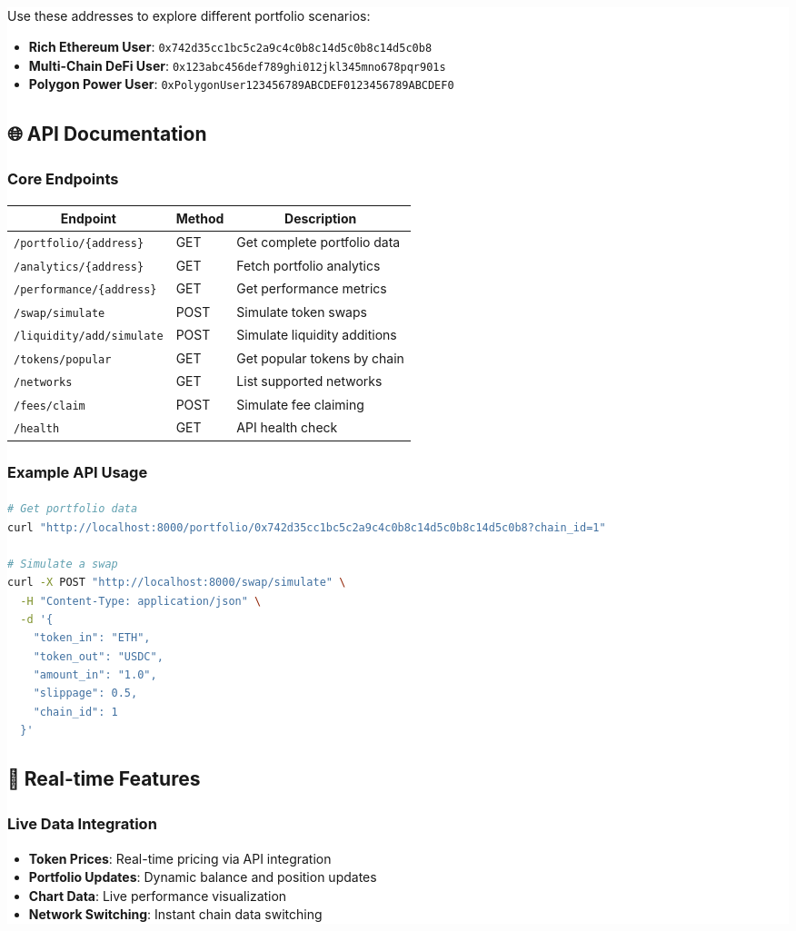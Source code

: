 Use these addresses to explore different portfolio scenarios:

- **Rich Ethereum User**: `0x742d35cc1bc5c2a9c4c0b8c14d5c0b8c14d5c0b8`
- **Multi-Chain DeFi User**: `0x123abc456def789ghi012jkl345mno678pqr901s`
- **Polygon Power User**: `0xPolygonUser123456789ABCDEF0123456789ABCDEF0`

## 🌐 API Documentation

### Core Endpoints

| Endpoint | Method | Description |
|----------|---------|-------------|
| `/portfolio/{address}` | GET | Get complete portfolio data |
| `/analytics/{address}` | GET | Fetch portfolio analytics |
| `/performance/{address}` | GET | Get performance metrics |
| `/swap/simulate` | POST | Simulate token swaps |
| `/liquidity/add/simulate` | POST | Simulate liquidity additions |
| `/tokens/popular` | GET | Get popular tokens by chain |
| `/networks` | GET | List supported networks |
| `/fees/claim` | POST | Simulate fee claiming |
| `/health` | GET | API health check |

### Example API Usage

```bash
# Get portfolio data
curl "http://localhost:8000/portfolio/0x742d35cc1bc5c2a9c4c0b8c14d5c0b8c14d5c0b8?chain_id=1"

# Simulate a swap
curl -X POST "http://localhost:8000/swap/simulate" \
  -H "Content-Type: application/json" \
  -d '{
    "token_in": "ETH",
    "token_out": "USDC",
    "amount_in": "1.0",
    "slippage": 0.5,
    "chain_id": 1
  }'
```

## 💎 Real-time Features

### Live Data Integration
- **Token Prices**: Real-time pricing via API integration
- **Portfolio Updates**: Dynamic balance and position updates
- **Chart Data**: Live performance visualization
- **Network Switching**: Instant chain data switching
